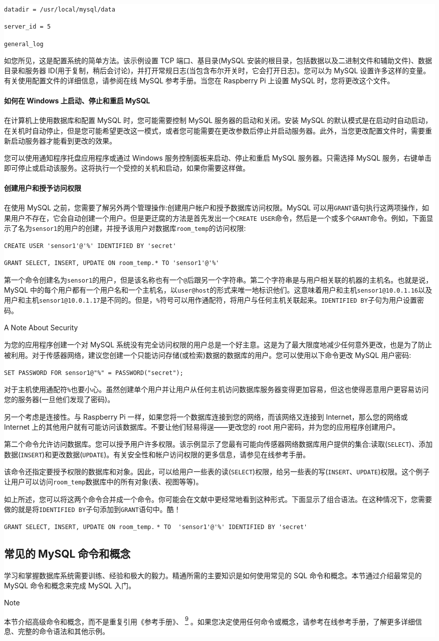 `datadir = /usr/local/mysql/data`

`server_id = 5`

`general_log`

如您所见，这是配置系统的简单方法。该示例设置 TCP 端口、基目录(MySQL 安装的根目录，包括数据以及二进制文件和辅助文件)、数据目录和服务器 ID(用于复制，稍后会讨论)，并打开常规日志(当包含布尔开关时，它会打开日志)。您可以为 MySQL 设置许多这样的变量。有关使用配置文件的详细信息，请参阅在线 MySQL 参考手册。当您在 Raspberry Pi 上设置 MySQL 时，您将更改这个文件。

#### 如何在 Windows 上启动、停止和重启 MySQL

在计算机上使用数据库和配置 MySQL 时，您可能需要控制 MySQL 服务器的启动和关闭。安装 MySQL 的默认模式是在启动时自动启动，在关机时自动停止，但是您可能希望更改这一模式，或者您可能需要在更改参数后停止并启动服务器。此外，当您更改配置文件时，需要重新启动服务器才能看到更改的效果。

您可以使用通知程序托盘应用程序或通过 Windows 服务控制面板来启动、停止和重启 MySQL 服务器。只需选择 MySQL 服务，右键单击即可停止或启动该服务。这将执行一个受控的关机和启动，如果你需要这样做。

#### 创建用户和授予访问权限

在使用 MySQL 之前，您需要了解另外两个管理操作:创建用户帐户和授予数据库访问权限。MySQL 可以用`GRANT`语句执行这两项操作，如果用户不存在，它会自动创建一个用户。但是更迂腐的方法是首先发出一个`CREATE USER`命令，然后是一个或多个`GRANT`命令。例如，下面显示了名为`sensor1`的用户的创建，并授予该用户对数据库`room_temp`的访问权限:

`CREATE USER 'sensor1'@'%' IDENTIFIED BY 'secret'`

`GRANT SELECT, INSERT, UPDATE ON room_temp.* TO 'sensor1'@'%'`

第一个命令创建名为`sensor1`的用户，但是该名称也有一个`@`后跟另一个字符串。第二个字符串是与用户相关联的机器的主机名。也就是说，MySQL 中的每个用户都有一个用户名和一个主机名，以`user@host`的形式来唯一地标识他们。这意味着用户和主机`sensor1@10.0.1.16`以及用户和主机`sensor1@10.0.1.17`是不同的。但是，`%`符号可以用作通配符，将用户与任何主机关联起来。`IDENTIFIED BY`子句为用户设置密码。

A Note About Security

为您的应用程序创建一个对 MySQL 系统没有完全访问权限的用户总是一个好主意。这是为了最大限度地减少任何意外更改，也是为了防止被利用。对于传感器网络，建议您创建一个只能访问存储(或检索)数据的数据库的用户。您可以使用以下命令更改 MySQL 用户密码:

`SET PASSWORD FOR sensor1@"%" = PASSWORD("secret");`

对于主机使用通配符`%`也要小心。虽然创建单个用户并让用户从任何主机访问数据库服务器变得更加容易，但这也使得恶意用户更容易访问您的服务器(一旦他们发现了密码)。

另一个考虑是连接性。与 Raspberry Pi 一样，如果您将一个数据库连接到您的网络，而该网络又连接到 Internet，那么您的网络或 Internet 上的其他用户就有可能访问该数据库。不要让他们轻易得逞——更改您的 root 用户密码，并为您的应用程序创建用户。

第二个命令允许访问数据库。您可以授予用户许多权限。该示例显示了您最有可能向传感器网络数据库用户提供的集合:读取(`SELECT`)、添加数据(`INSERT`)和更改数据(`UPDATE`)。有关安全性和帐户访问权限的更多信息，请参见在线参考手册。

该命令还指定要授予权限的数据库和对象。因此，可以给用户一些表的读(`SELECT`)权限，给另一些表的写(`INSERT`、`UPDATE`)权限。这个例子让用户可以访问`room_temp`数据库中的所有对象(表、视图等等)。

如上所述，您可以将这两个命令合并成一个命令。你可能会在文献中更经常地看到这种形式。下面显示了组合语法。在这种情况下，您需要做的就是将`IDENTIFIED BY`子句添加到`GRANT`语句中。酷！

`GRANT SELECT, INSERT, UPDATE ON room_temp.` `* TO  'sensor1'@'%' IDENTIFIED BY 'secret'`

## 常见的 MySQL 命令和概念

学习和掌握数据库系统需要训练、经验和极大的毅力。精通所需的主要知识是如何使用常见的 SQL 命令和概念。本节通过介绍最常见的 MySQL 命令和概念来完成 MySQL 入门。

Note

本节介绍高级命令和概念，而不是重复引用《参考手册》、 [<sup>9</sup>](#Fn9) 。如果您决定使用任何命令或概念，请参考在线参考手册，了解更多详细信息、完整的命令语法和其他示例。
